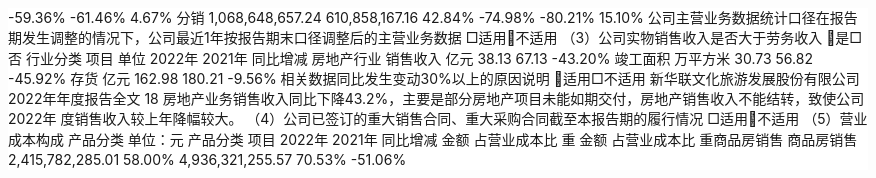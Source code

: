 -59.36%
-61.46%
4.67%
分销
1,068,648,657.24
610,858,167.16
42.84%
-74.98%
-80.21%
15.10%
公司主营业务数据统计口径在报告期发生调整的情况下，公司最近1年按报告期末口径调整后的主营业务数据
□适用不适用
（3）公司实物销售收入是否大于劳务收入
是□否
行业分类
项目
单位
2022年
2021年
同比增减
房地产行业
销售收入
亿元
38.13
67.13
-43.20%
竣工面积
万平方米
30.73
56.82
-45.92%
存货
亿元
162.98
180.21
-9.56%
相关数据同比发生变动30%以上的原因说明
适用□不适用
新华联文化旅游发展股份有限公司2022年年度报告全文
18
房地产业务销售收入同比下降43.2%，主要是部分房地产项目未能如期交付，房地产销售收入不能结转，致使公司2022年
度销售收入较上年降幅较大。
（4）公司已签订的重大销售合同、重大采购合同截至本报告期的履行情况
□适用不适用
（5）营业成本构成
产品分类
单位：元
产品分类
项目
2022年
2021年
同比增减
金额
占营业成本比
重
金额
占营业成本比
重商品房销售
商品房销售
2,415,782,285.01
58.00%
4,936,321,255.57
70.53%
-51.06%